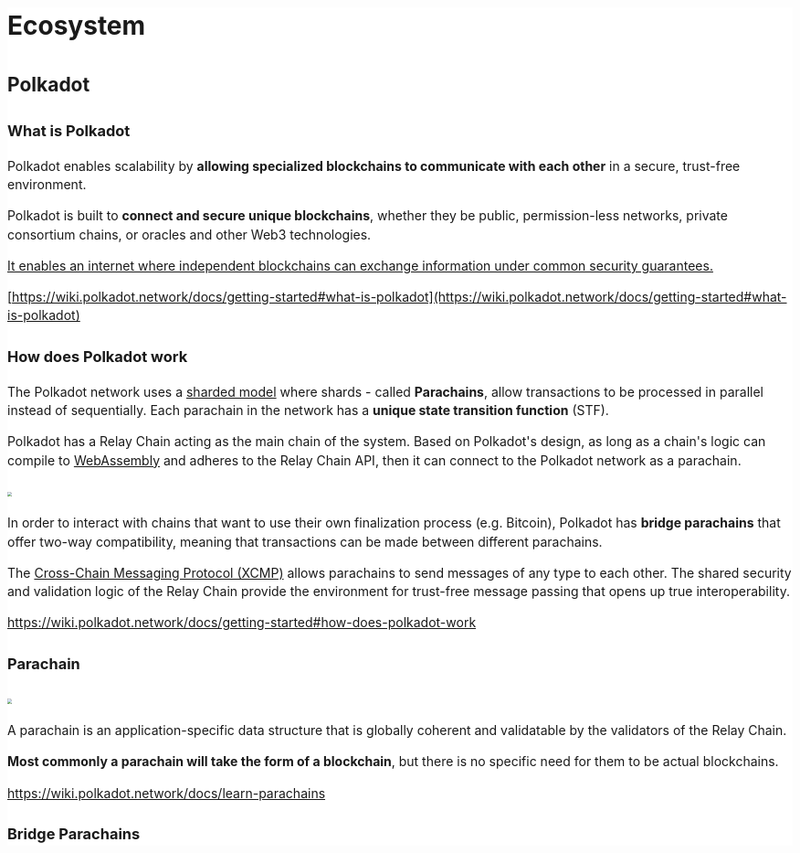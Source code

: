 # Ecosystem

## Polkadot

### What is Polkadot

Polkadot enables scalability by **allowing specialized blockchains to communicate with each other** in a secure, trust-free environment.

Polkadot is built to **connect and secure unique blockchains**, whether they be public, permission-less networks, private consortium chains, or oracles and other Web3 technologies.

<u>It enables an internet where independent blockchains can exchange information under common security guarantees.</u>

[https://wiki.polkadot.network/docs/getting-started#what-is-polkadot](https://wiki.polkadot.network/docs/getting-started#what-is-polkadot)

### How does Polkadot work

The Polkadot network uses a [sharded model](https://en.wikipedia.org/wiki/Shard_(database_architecture)) where shards - called **Parachains**, allow transactions to be processed in parallel instead of sequentially. Each parachain in the network has a **unique state transition function** (STF).

Polkadot has a Relay Chain acting as the main chain of the system. Based on Polkadot's design, as long as a chain's logic can compile to [WebAssembly](https://wiki.polkadot.network/docs/learn-wasm) and adheres to the Relay Chain API, then it can connect to the Polkadot network as a parachain.

<img src="https://wiki.polkadot.network/assets/images/polkadot_relay_chain-c411a282aa36af0f20d04389919a6275.png" style="zoom: 33%;" />

In order to interact with chains that want to use their own finalization process (e.g. Bitcoin), Polkadot has **bridge parachains** that offer two-way compatibility, meaning that transactions can be made between different parachains.

The [Cross-Chain Messaging Protocol (XCMP)](https://wiki.polkadot.network/docs/learn-crosschain) allows parachains to send messages of any type to each other. The shared security and validation logic of the Relay Chain provide the environment for trust-free message passing that opens up true interoperability.

https://wiki.polkadot.network/docs/getting-started#how-does-polkadot-work

### Parachain

<img src="https://wiki.polkadot.network/assets/images/one_parachain-5fe48b5bfbcf7680a91b0f5a940b39c7.png" style="zoom:33%;" />

A parachain is an application-specific data structure that is globally coherent and validatable by the validators of the Relay Chain.

**Most commonly a parachain will take the form of a blockchain**, but there is no specific need for them to be actual blockchains.

https://wiki.polkadot.network/docs/learn-parachains

### Bridge Parachains

